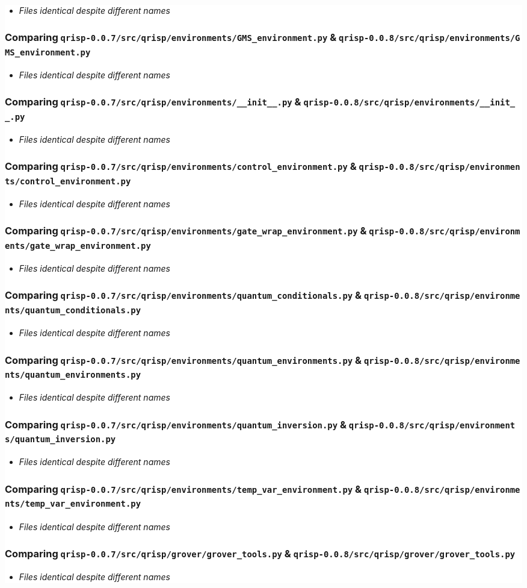  * *Files identical despite different names*

### Comparing `qrisp-0.0.7/src/qrisp/environments/GMS_environment.py` & `qrisp-0.0.8/src/qrisp/environments/GMS_environment.py`

 * *Files identical despite different names*

### Comparing `qrisp-0.0.7/src/qrisp/environments/__init__.py` & `qrisp-0.0.8/src/qrisp/environments/__init__.py`

 * *Files identical despite different names*

### Comparing `qrisp-0.0.7/src/qrisp/environments/control_environment.py` & `qrisp-0.0.8/src/qrisp/environments/control_environment.py`

 * *Files identical despite different names*

### Comparing `qrisp-0.0.7/src/qrisp/environments/gate_wrap_environment.py` & `qrisp-0.0.8/src/qrisp/environments/gate_wrap_environment.py`

 * *Files identical despite different names*

### Comparing `qrisp-0.0.7/src/qrisp/environments/quantum_conditionals.py` & `qrisp-0.0.8/src/qrisp/environments/quantum_conditionals.py`

 * *Files identical despite different names*

### Comparing `qrisp-0.0.7/src/qrisp/environments/quantum_environments.py` & `qrisp-0.0.8/src/qrisp/environments/quantum_environments.py`

 * *Files identical despite different names*

### Comparing `qrisp-0.0.7/src/qrisp/environments/quantum_inversion.py` & `qrisp-0.0.8/src/qrisp/environments/quantum_inversion.py`

 * *Files identical despite different names*

### Comparing `qrisp-0.0.7/src/qrisp/environments/temp_var_environment.py` & `qrisp-0.0.8/src/qrisp/environments/temp_var_environment.py`

 * *Files identical despite different names*

### Comparing `qrisp-0.0.7/src/qrisp/grover/grover_tools.py` & `qrisp-0.0.8/src/qrisp/grover/grover_tools.py`

 * *Files identical despite different names*
